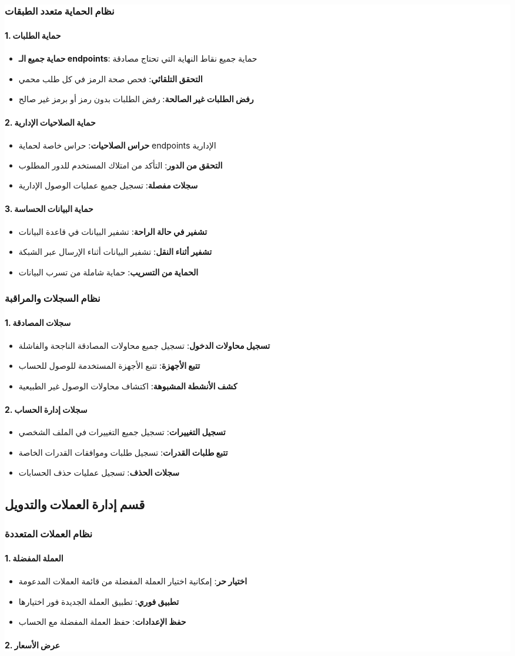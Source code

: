 ### نظام الحماية متعدد الطبقات

#### 1. حماية الطلبات

- **حماية جميع الـ endpoints**: حماية جميع نقاط النهاية التي تحتاج مصادقة

- **التحقق التلقائي**: فحص صحة الرمز في كل طلب محمي

- **رفض الطلبات غير الصالحة**: رفض الطلبات بدون رمز أو برمز غير صالح

#### 2. حماية الصلاحيات الإدارية

- **حراس الصلاحيات**: حراس خاصة لحماية endpoints الإدارية

- **التحقق من الدور**: التأكد من امتلاك المستخدم للدور المطلوب

- **سجلات مفصلة**: تسجيل جميع عمليات الوصول الإدارية

#### 3. حماية البيانات الحساسة

- **تشفير في حالة الراحة**: تشفير البيانات في قاعدة البيانات

- **تشفير أثناء النقل**: تشفير البيانات أثناء الإرسال عبر الشبكة

- **الحماية من التسريب**: حماية شاملة من تسرب البيانات

### نظام السجلات والمراقبة

#### 1. سجلات المصادقة

- **تسجيل محاولات الدخول**: تسجيل جميع محاولات المصادقة الناجحة والفاشلة

- **تتبع الأجهزة**: تتبع الأجهزة المستخدمة للوصول للحساب

- **كشف الأنشطة المشبوهة**: اكتشاف محاولات الوصول غير الطبيعية

#### 2. سجلات إدارة الحساب

- **تسجيل التغييرات**: تسجيل جميع التغييرات في الملف الشخصي

- **تتبع طلبات القدرات**: تسجيل طلبات وموافقات القدرات الخاصة

- **سجلات الحذف**: تسجيل عمليات حذف الحسابات

## قسم إدارة العملات والتدويل

### نظام العملات المتعددة

#### 1. **العملة المفضلة**

- **اختيار حر**: إمكانية اختيار العملة المفضلة من قائمة العملات المدعومة

- **تطبيق فوري**: تطبيق العملة الجديدة فور اختيارها

- **حفظ الإعدادات**: حفظ العملة المفضلة مع الحساب

#### 2. **عرض الأسعار**
